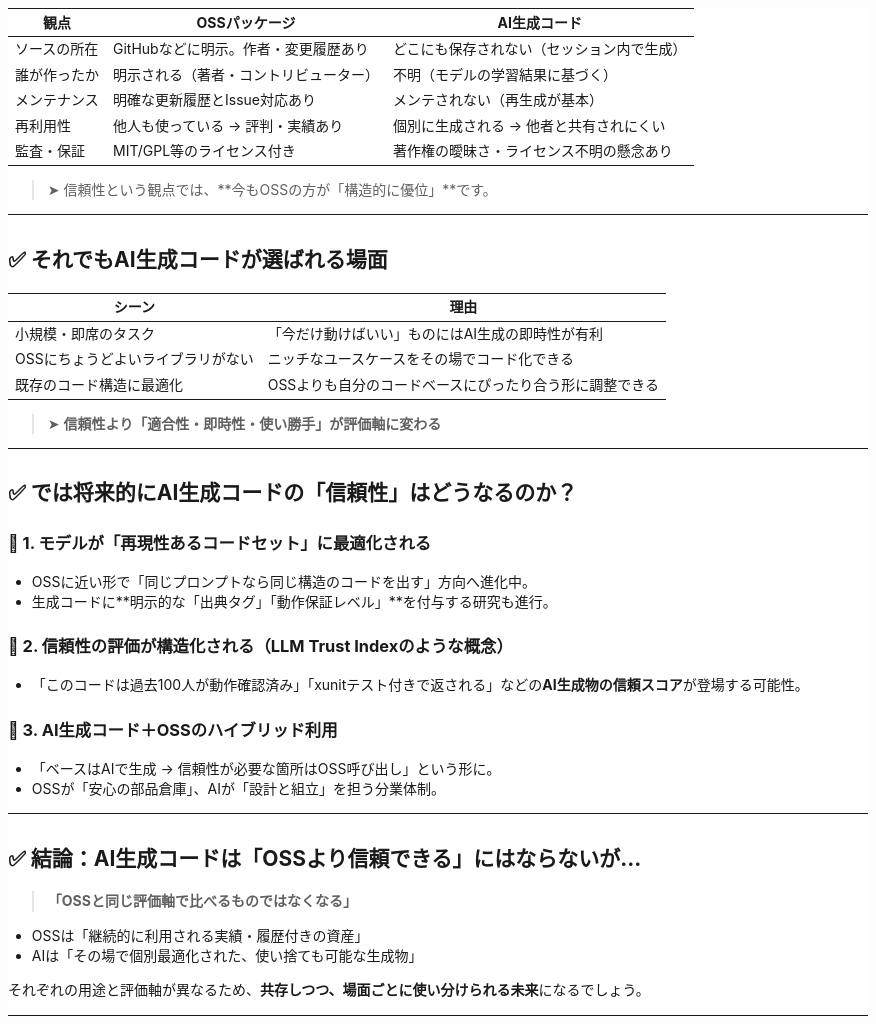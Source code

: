 | 観点 | OSSパッケージ | AI生成コード |
|------|----------------|---------------|
| ソースの所在 | GitHubなどに明示。作者・変更履歴あり | どこにも保存されない（セッション内で生成） |
| 誰が作ったか | 明示される（著者・コントリビューター） | 不明（モデルの学習結果に基づく） |
| メンテナンス | 明確な更新履歴とIssue対応あり | メンテされない（再生成が基本） |
| 再利用性 | 他人も使っている → 評判・実績あり | 個別に生成される → 他者と共有されにくい |
| 監査・保証 | MIT/GPL等のライセンス付き | 著作権の曖昧さ・ライセンス不明の懸念あり |

> ➤ 信頼性という観点では、**今もOSSの方が「構造的に優位」**です。

---

## ✅ それでもAI生成コードが選ばれる場面

| シーン | 理由 |
|--------|------|
| 小規模・即席のタスク | 「今だけ動けばいい」ものにはAI生成の即時性が有利 |
| OSSにちょうどよいライブラリがない | ニッチなユースケースをその場でコード化できる |
| 既存のコード構造に最適化 | OSSよりも自分のコードベースにぴったり合う形に調整できる |

> ➤ **信頼性より「適合性・即時性・使い勝手」が評価軸に変わる**

---

## ✅ では将来的にAI生成コードの「信頼性」はどうなるのか？
### 🔮 1. **モデルが「再現性あるコードセット」に最適化される**
- OSSに近い形で「同じプロンプトなら同じ構造のコードを出す」方向へ進化中。
- 生成コードに**明示的な「出典タグ」「動作保証レベル」**を付与する研究も進行。
### 🔮 2. **信頼性の評価が構造化される（LLM Trust Indexのような概念）**
- 「このコードは過去100人が動作確認済み」「xunitテスト付きで返される」などの**AI生成物の信頼スコア**が登場する可能性。
### 🔮 3. **AI生成コード＋OSSのハイブリッド利用**
- 「ベースはAIで生成 → 信頼性が必要な箇所はOSS呼び出し」という形に。
- OSSが「安心の部品倉庫」、AIが「設計と組立」を担う分業体制。

---

## ✅ 結論：AI生成コードは「OSSより信頼できる」にはならないが…

> **「OSSと同じ評価軸で比べるものではなくなる」**

- OSSは「継続的に利用される実績・履歴付きの資産」  
- AIは「その場で個別最適化された、使い捨ても可能な生成物」

それぞれの用途と評価軸が異なるため、**共存しつつ、場面ごとに使い分けられる未来**になるでしょう。

---
